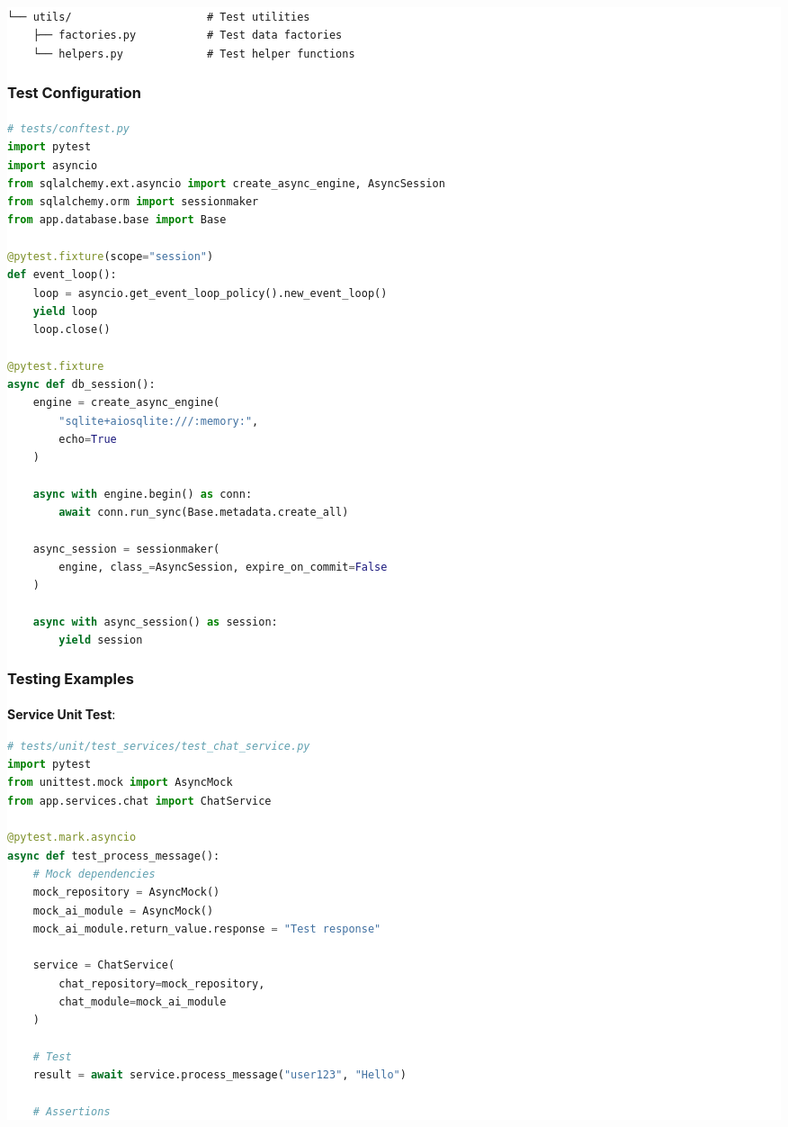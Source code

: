 ```
└── utils/                     # Test utilities
    ├── factories.py           # Test data factories
    └── helpers.py             # Test helper functions
```

### Test Configuration

```python
# tests/conftest.py
import pytest
import asyncio
from sqlalchemy.ext.asyncio import create_async_engine, AsyncSession
from sqlalchemy.orm import sessionmaker
from app.database.base import Base

@pytest.fixture(scope="session")
def event_loop():
    loop = asyncio.get_event_loop_policy().new_event_loop()
    yield loop
    loop.close()

@pytest.fixture
async def db_session():
    engine = create_async_engine(
        "sqlite+aiosqlite:///:memory:",
        echo=True
    )
    
    async with engine.begin() as conn:
        await conn.run_sync(Base.metadata.create_all)
    
    async_session = sessionmaker(
        engine, class_=AsyncSession, expire_on_commit=False
    )
    
    async with async_session() as session:
        yield session
```

### Testing Examples

**Service Unit Test**:
```python
# tests/unit/test_services/test_chat_service.py
import pytest
from unittest.mock import AsyncMock
from app.services.chat import ChatService

@pytest.mark.asyncio
async def test_process_message():
    # Mock dependencies
    mock_repository = AsyncMock()
    mock_ai_module = AsyncMock()
    mock_ai_module.return_value.response = "Test response"
    
    service = ChatService(
        chat_repository=mock_repository,
        chat_module=mock_ai_module
    )
    
    # Test
    result = await service.process_message("user123", "Hello")
    
    # Assertions
```